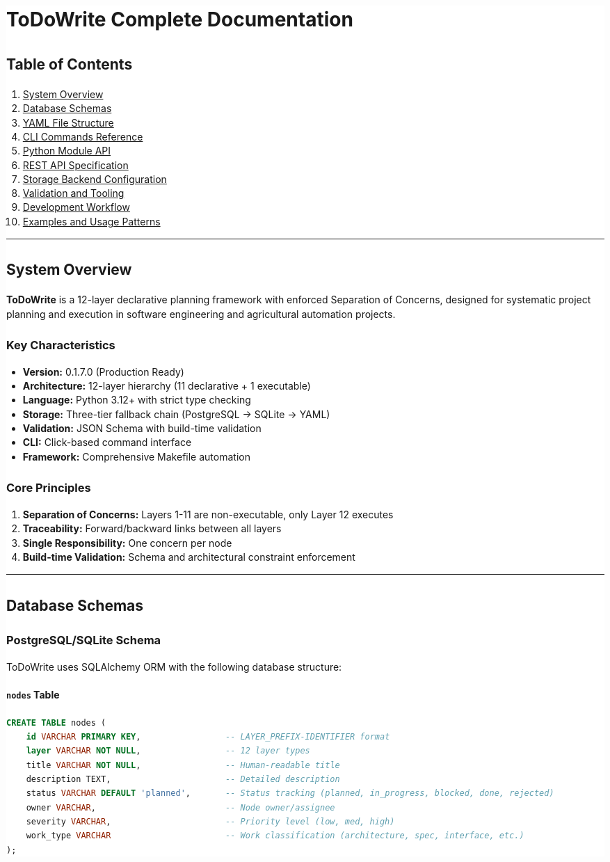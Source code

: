 # ToDoWrite Complete Documentation

## Table of Contents
1. [System Overview](#system-overview)
2. [Database Schemas](#database-schemas)
3. [YAML File Structure](#yaml-file-structure)
4. [CLI Commands Reference](#cli-commands-reference)
5. [Python Module API](#python-module-api)
6. [REST API Specification](#rest-api-specification)
7. [Storage Backend Configuration](#storage-backend-configuration)
8. [Validation and Tooling](#validation-and-tooling)
9. [Development Workflow](#development-workflow)
10. [Examples and Usage Patterns](#examples-and-usage-patterns)

---

## System Overview

**ToDoWrite** is a 12-layer declarative planning framework with enforced Separation of Concerns, designed for systematic project planning and execution in software engineering and agricultural automation projects.

### Key Characteristics
- **Version:** 0.1.7.0 (Production Ready)
- **Architecture:** 12-layer hierarchy (11 declarative + 1 executable)
- **Language:** Python 3.12+ with strict type checking
- **Storage:** Three-tier fallback chain (PostgreSQL → SQLite → YAML)
- **Validation:** JSON Schema with build-time validation
- **CLI:** Click-based command interface
- **Framework:** Comprehensive Makefile automation

### Core Principles
1. **Separation of Concerns:** Layers 1-11 are non-executable, only Layer 12 executes
2. **Traceability:** Forward/backward links between all layers
3. **Single Responsibility:** One concern per node
4. **Build-time Validation:** Schema and architectural constraint enforcement

---

## Database Schemas

### PostgreSQL/SQLite Schema

ToDoWrite uses SQLAlchemy ORM with the following database structure:

#### `nodes` Table
```sql
CREATE TABLE nodes (
    id VARCHAR PRIMARY KEY,                 -- LAYER_PREFIX-IDENTIFIER format
    layer VARCHAR NOT NULL,                 -- 12 layer types
    title VARCHAR NOT NULL,                 -- Human-readable title
    description TEXT,                       -- Detailed description
    status VARCHAR DEFAULT 'planned',       -- Status tracking (planned, in_progress, blocked, done, rejected)
    owner VARCHAR,                          -- Node owner/assignee
    severity VARCHAR,                       -- Priority level (low, med, high)
    work_type VARCHAR                       -- Work classification (architecture, spec, interface, etc.)
);
```
